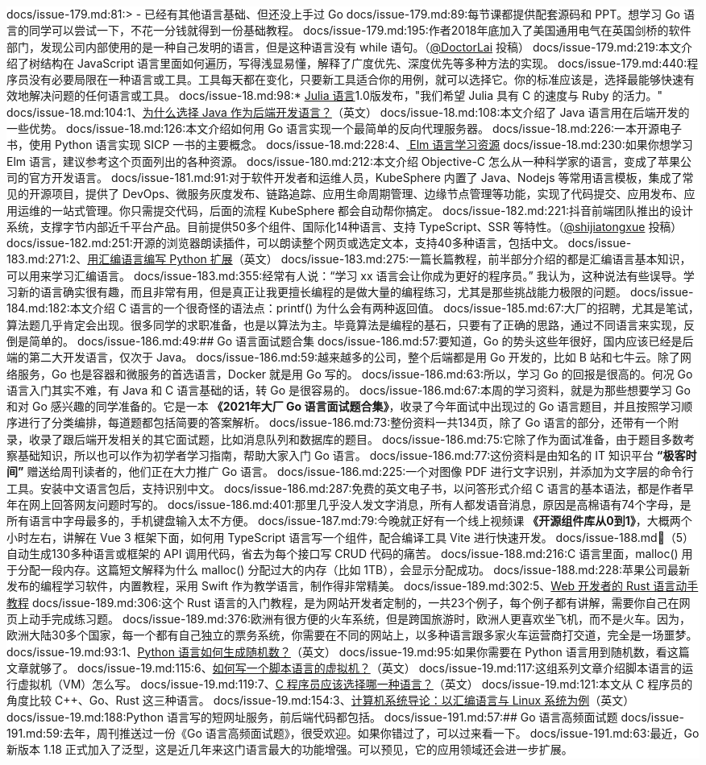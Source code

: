 docs/issue-179.md:81:> - 已经有其他语言基础、但还没上手过 Go
docs/issue-179.md:89:每节课都提供配套源码和 PPT。想学习 Go 语言的同学可以尝试一下，不花一分钱就得到一份基础教程。
docs/issue-179.md:195:作者2018年底加入了美国通用电气在英国剑桥的软件部门，发现公司内部使用的是一种自己发明的语言，但是这种语言没有 while 语句。（[@DoctorLai](https://github.com/ruanyf/weekly/issues/1992) 投稿）
docs/issue-179.md:219:本文介绍了树结构在 JavaScript 语言里面如何遍历，写得浅显易懂，解释了广度优先、深度优先等多种方法的实现。
docs/issue-179.md:440:程序员没有必要局限在一种语言或工具。工具每天都在变化，只要新工具适合你的用例，就可以选择它。你的标准应该是，选择最能够快速有效地解决问题的任何语言或工具。
docs/issue-18.md:98:* [Julia 语言](https://julialang.org/blog/2018/08/one-point-zero)1.0版发布，"我们希望 Julia 具有 C 的速度与 Ruby 的活力。"
docs/issue-18.md:104:1、[为什么选择 Java 作为后端开发语言？](https://www.devteam.space/blog/why-should-you-use-java-for-your-backend-infrastructure/)（英文）
docs/issue-18.md:108:本文介绍了 Java 语言用在后端开发的一些优势。 
docs/issue-18.md:126:本文介绍如何用 Go 语言实现一个最简单的反向代理服务器。
docs/issue-18.md:226:一本开源电子书，使用 Python 语言实现 SICP 一书的主要概念。
docs/issue-18.md:228:4、[ Elm 语言学习资源](https://korban.net/posts/elm/2018-07-31-learning-elm-2018-comprehensive-list-resources/)
docs/issue-18.md:230:如果你想学习 Elm 语言，建议参考这个页面列出的各种资源。
docs/issue-180.md:212:本文介绍 Objective-C 怎么从一种科学家的语言，变成了苹果公司的官方开发语言。
docs/issue-181.md:91:对于软件开发者和运维人员，KubeSphere 内置了 Java、Nodejs 等常用语言模板，集成了常见的开源项目，提供了 DevOps、微服务灰度发布、链路追踪、应用生命周期管理、边缘节点管理等功能，实现了代码提交、应用发布、应用运维的一站式管理。你只需提交代码，后面的流程 KubeSphere 都会自动帮你搞定。
docs/issue-182.md:221:抖音前端团队推出的设计系统，支撑字节内部近千平台产品。目前提供50多个组件、国际化14种语言、支持 TypeScript、SSR 等特性。（[@shijiatongxue](https://github.com/ruanyf/weekly/issues/2022) 投稿）
docs/issue-182.md:251:开源的浏览器朗读插件，可以朗读整个网页或选定文本，支持40多种语言，包括中文。
docs/issue-183.md:271:2、[用汇编语言编写 Python 扩展](https://tonybaloney.github.io/posts/extending-python-with-assembly.html)（英文）
docs/issue-183.md:275:一篇长篇教程，前半部分介绍的都是汇编语言基本知识，可以用来学习汇编语言。
docs/issue-183.md:355:经常有人说：“学习 xx 语言会让你成为更好的程序员。” 我认为，这种说法有些误导。学习新的语言确实很有趣，而且非常有用，但是真正让我更擅长编程的是做大量的编程练习，尤其是那些挑战能力极限的问题。
docs/issue-184.md:182:本文介绍 C 语言的一个很奇怪的语法点：printf() 为什么会有两种返回值。
docs/issue-185.md:67:大厂的招聘，尤其是笔试，算法题几乎肯定会出现。很多同学的求职准备，也是以算法为主。毕竟算法是编程的基石，只要有了正确的思路，通过不同语言来实现，反倒是简单的。
docs/issue-186.md:49:## Go 语言面试题合集
docs/issue-186.md:57:要知道，Go 的势头这些年很好，国内应该已经是后端的第二大开发语言，仅次于 Java。
docs/issue-186.md:59:越来越多的公司，整个后端都是用 Go 开发的，比如 B 站和七牛云。除了网络服务，Go 也是容器和微服务的首选语言，Docker 就是用 Go 写的。
docs/issue-186.md:63:所以，学习 Go 的回报是很高的。何况 Go 语言入门其实不难，有 Java 和 C 语言基础的话，转 Go 是很容易的。
docs/issue-186.md:67:本周的学习资料，就是为那些想要学习 Go 和对 Go 感兴趣的同学准备的。它是一本 **《2021年大厂 Go 语言面试题合集》**，收录了今年面试中出现过的 Go 语言题目，并且按照学习顺序进行了分类编排，每道题都包括简要的答案解析。
docs/issue-186.md:73:整份资料一共134页，除了 Go 语言的部分，还带有一个附录，收录了跟后端开发相关的其它面试题，比如消息队列和数据库的题目。
docs/issue-186.md:75:它除了作为面试准备，由于题目多数考察基础知识，所以也可以作为初学者学习指南，帮助大家入门 Go 语言。
docs/issue-186.md:77:这份资料是由知名的 IT 知识平台 **“极客时间”** 赠送给周刊读者的，他们正在大力推广 Go 语言。
docs/issue-186.md:225:一个对图像 PDF 进行文字识别，并添加为文字层的命令行工具。安装中文语言包后，支持识别中文。
docs/issue-186.md:287:免费的英文电子书，以问答形式介绍 C 语言的基本语法，都是作者早年在网上回答网友问题时写的。
docs/issue-186.md:401:那里几乎没人发文字消息，所有人都发语音消息，原因是高棉语有74个字母，是所有语言中字母最多的，手机键盘输入太不方便。
docs/issue-187.md:79:今晚就正好有一个线上视频课 **《开源组件库从0到1》**，大概两个小时左右，讲解在 Vue 3 框架下面，如何用 TypeScript 语言写一个组件，配合编译工具 Vite 进行快速开发。
docs/issue-188.md:100:（5）自动生成130多种语言或框架的 API 调用代码，省去为每个接口写 CRUD 代码的痛苦。
docs/issue-188.md:216:C 语言里面，malloc() 用于分配一段内存。这篇短文解释为什么 malloc() 分配过大的内存（比如 1TB），会显示分配成功。
docs/issue-188.md:228:苹果公司最新发布的编程学习软件，内置教程，采用 Swift 作为教学语言，制作得非常精美。
docs/issue-189.md:302:5、[Web 开发者的 Rust 语言动手教程](https://codeamigo.dev/lessons/preview/161)
docs/issue-189.md:306:这个 Rust 语言的入门教程，是为网站开发者定制的，一共23个例子，每个例子都有讲解，需要你自己在网页上动手完成练习题。
docs/issue-189.md:376:欧洲有很方便的火车系统，但是跨国旅游时，欧洲人更喜欢坐飞机，而不是火车。因为，欧洲大陆30多个国家，每一个都有自己独立的票务系统，你需要在不同的网站上，以多种语言跟多家火车运营商打交道，完全是一场噩梦。
docs/issue-19.md:93:1、[Python 语言如何生成随机数？](https://realpython.com/python-random/)（英文）
docs/issue-19.md:95:如果你需要在 Python 语言用到随机数，看这篇文章就够了。
docs/issue-19.md:115:6、[如何写一个脚本语言的虚拟机？](https://blog.subnetzero.io/post/building-language-vm-part-00/)（英文）
docs/issue-19.md:117:这组系列文章介绍脚本语言的运行虚拟机（VM）怎么写。
docs/issue-19.md:119:7、[C 程序员应该选择哪一种语言？](https://ds9a.nl/articles/posts/cpp-rust-go/)（英文）
docs/issue-19.md:121:本文从 C 程序员的角度比较 C++、Go、Rust 这三种语言。
docs/issue-19.md:154:3、[计算机系统导论：以汇编语言与 Linux 系统为例](http://bob.cs.sonoma.edu/IntroCompOrg-x64/book.html)（英文）
docs/issue-19.md:188:Python 语言写的短网址服务，前后端代码都包括。
docs/issue-191.md:57:## Go 语言高频面试题
docs/issue-191.md:59:去年，周刊推送过一份《Go 语言高频面试题》，很受欢迎。如果你错过了，可以过来看一下。
docs/issue-191.md:63:最近，Go 新版本 1.18 正式加入了泛型，这是近几年来这门语言最大的功能增强。可以预见，它的应用领域还会进一步扩展。